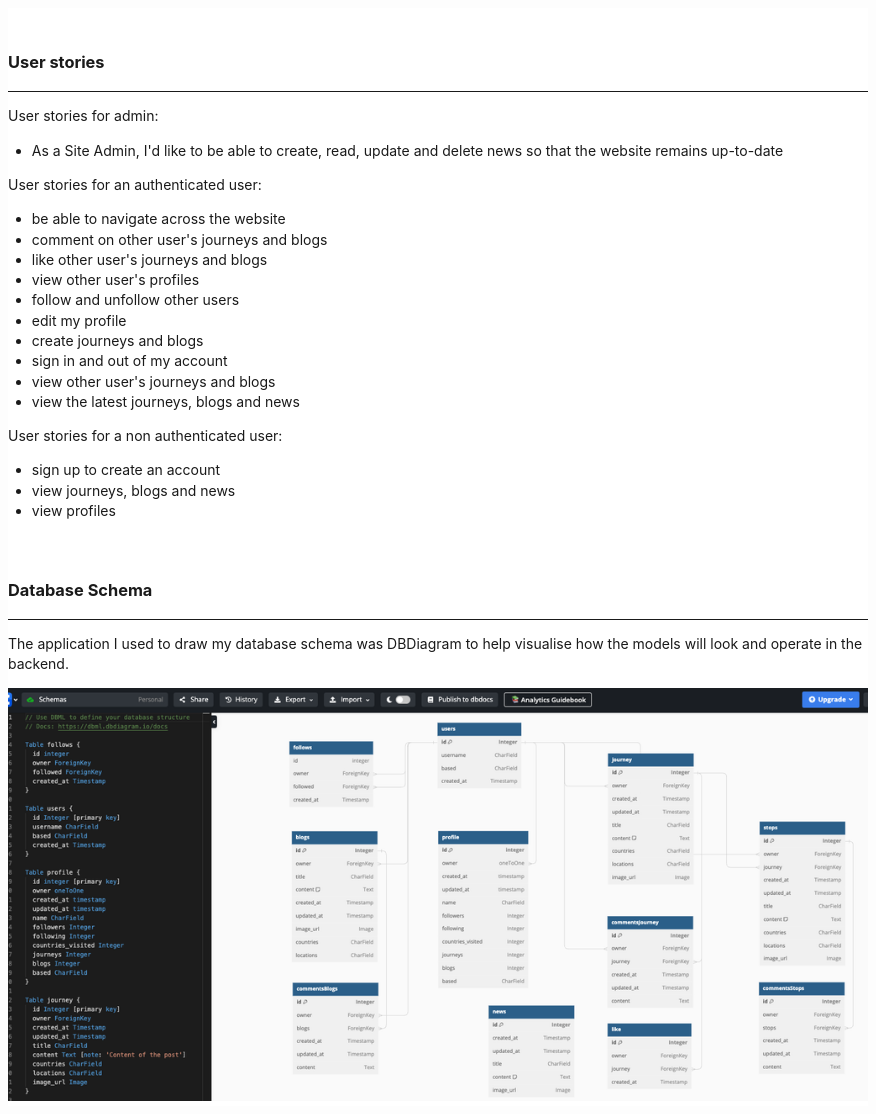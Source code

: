 
<br>

### User stories
<hr>

User stories for admin:

- As a Site Admin, I'd like to be able to create, read, update and delete news so that the website remains up-to-date

User stories for an authenticated user:

- be able to navigate across the website
- comment on other user's journeys and blogs
- like other user's journeys and blogs
- view other user's profiles
- follow and unfollow other users
- edit my profile
- create journeys and blogs
- sign in and out of my account
- view other user's journeys and blogs
- view the latest journeys, blogs and news

User stories for a non authenticated user:

- sign up to create an account
- view journeys, blogs and news
- view profiles

<br>

### Database Schema
<hr>

The application I used to draw my database schema was DBDiagram to help visualise how the models will look and operate in the backend.

<img src="./docs/planning-development/database-schema.png">
